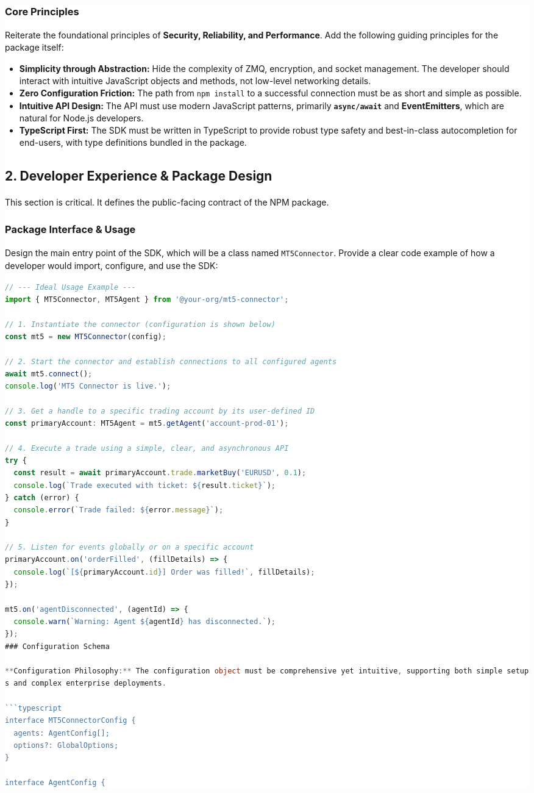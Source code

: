 ### Core Principles
Reiterate the foundational principles of **Security, Reliability, and Performance**. Add the following guiding principles for the package itself:

* **Simplicity through Abstraction:** Hide the complexity of ZMQ, encryption, and socket management. The developer should interact with intuitive JavaScript objects and methods, not low-level networking details.
* **Zero Configuration Friction:** The path from `npm install` to a successful connection must be as short and simple as possible.
* **Intuitive API Design:** The API must use modern JavaScript patterns, primarily **`async/await`** and **EventEmitters**, which are natural for Node.js developers.
* **TypeScript First:** The SDK must be written in TypeScript to provide robust type safety and best-in-class autocompletion for end-users, with type definitions bundled in the package.

## 2. Developer Experience & Package Design

This section is critical. It defines the public-facing contract of the NPM package.

### Package Interface & Usage
Design the main entry point of the SDK, which will be a class named `MT5Connector`. Provide a clear code example of how a developer would import, configure, and use the SDK:

```typescript
// --- Ideal Usage Example ---
import { MT5Connector, MT5Agent } from '@your-org/mt5-connector';

// 1. Instantiate the connector (configuration is shown below)
const mt5 = new MT5Connector(config);

// 2. Start the connector and establish connections to all configured agents
await mt5.connect();
console.log('MT5 Connector is live.');

// 3. Get a handle to a specific trading account by its user-defined ID
const primaryAccount: MT5Agent = mt5.getAgent('account-prod-01');

// 4. Execute a trade using a simple, clear, and asynchronous API
try {
  const result = await primaryAccount.trade.marketBuy('EURUSD', 0.1);
  console.log(`Trade executed with ticket: ${result.ticket}`);
} catch (error) {
  console.error(`Trade failed: ${error.message}`);
}

// 5. Listen for events globally or on a specific account
primaryAccount.on('orderFilled', (fillDetails) => {
  console.log(`[${primaryAccount.id}] Order was filled!`, fillDetails);
});

mt5.on('agentDisconnected', (agentId) => {
  console.warn(`Warning: Agent ${agentId} has disconnected.`);
});
### Configuration Schema

**Configuration Philosophy:** The configuration object must be comprehensive yet intuitive, supporting both simple setups and complex enterprise deployments.

```typescript
interface MT5ConnectorConfig {
  agents: AgentConfig[];
  options?: GlobalOptions;
}

interface AgentConfig {
```